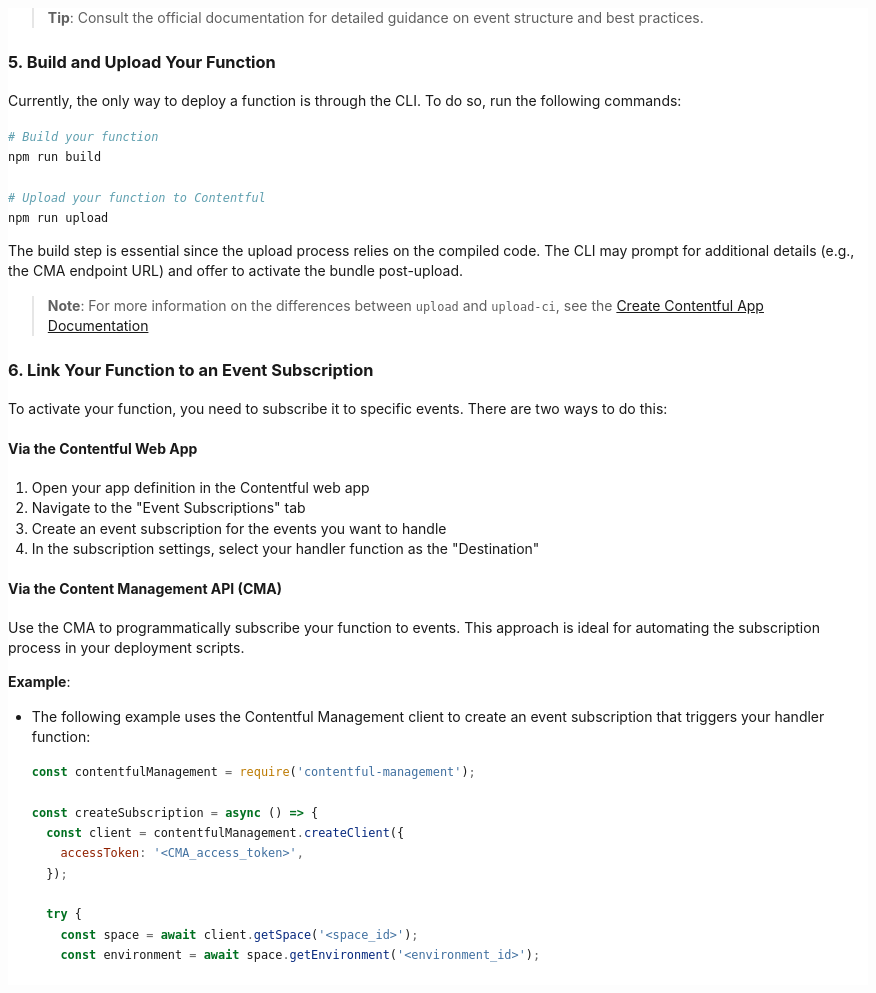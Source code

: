 > **Tip**: Consult the official documentation for detailed guidance on event structure and best practices.

### 5. Build and Upload Your Function

Currently, the only way to deploy a function is through the CLI. To do so, run the following commands:

```bash
# Build your function
npm run build

# Upload your function to Contentful
npm run upload
```

The build step is essential since the upload process relies on the compiled code. The CLI may prompt for additional details (e.g., the CMA endpoint URL) and offer to activate the bundle post-upload.

> **Note**: For more information on the differences between `upload` and `upload-ci`, see the [Create Contentful App Documentation](https://www.contentful.com/developers/docs/extensibility/app-framework/create-contentful-app/)

### 6. Link Your Function to an Event Subscription

To activate your function, you need to subscribe it to specific events. There are two ways to do this:

#### Via the Contentful Web App

1. Open your app definition in the Contentful web app
2. Navigate to the "Event Subscriptions" tab
3. Create an event subscription for the events you want to handle
4. In the subscription settings, select your handler function as the "Destination"

#### Via the Content Management API (CMA)

Use the CMA to programmatically subscribe your function to events. This approach is ideal for automating the subscription process in your deployment scripts.

**Example**:

- The following example uses the Contentful Management client to create an event subscription that triggers your handler function:

    ```js
    const contentfulManagement = require('contentful-management');

    const createSubscription = async () => {
      const client = contentfulManagement.createClient({
        accessToken: '<CMA_access_token>',
      });

      try {
        const space = await client.getSpace('<space_id>');
        const environment = await space.getEnvironment('<environment_id>');
        